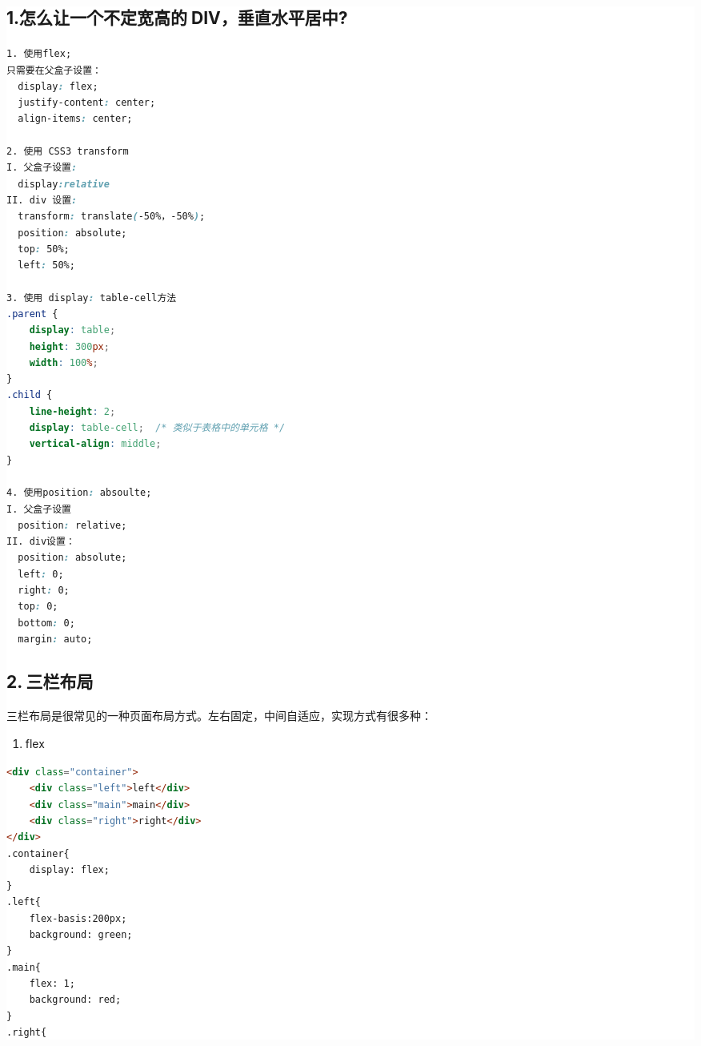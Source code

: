 ## 1.怎么让一个不定宽高的 DIV，垂直水平居中?
```css
1. 使用flex;
只需要在父盒子设置：
  display: flex;
  justify-content: center;
  align-items: center;

2. 使用 CSS3 transform
I. 父盒子设置:
  display:relative
II. div 设置:
  transform: translate(-50%，-50%);
  position: absolute;
  top: 50%;
  left: 50%;

3. 使用 display: table-cell方法
.parent {
    display: table;
    height: 300px;
    width: 100%;
}
.child {
    line-height: 2;
    display: table-cell;  /* 类似于表格中的单元格 */
    vertical-align: middle;
}

4. 使用position: absoulte;
I. 父盒子设置
  position: relative;
II. div设置：
  position: absolute;
  left: 0;
  right: 0;
  top: 0;
  bottom: 0;
  margin: auto;
```
## 2. 三栏布局
三栏布局是很常见的一种页面布局方式。左右固定，中间自适应，实现方式有很多种：
1. flex

```html
<div class="container">
    <div class="left">left</div>
    <div class="main">main</div>
    <div class="right">right</div>
</div>
.container{
    display: flex;
}
.left{
    flex-basis:200px;
    background: green;
}
.main{
    flex: 1;
    background: red;
}
.right{
```
